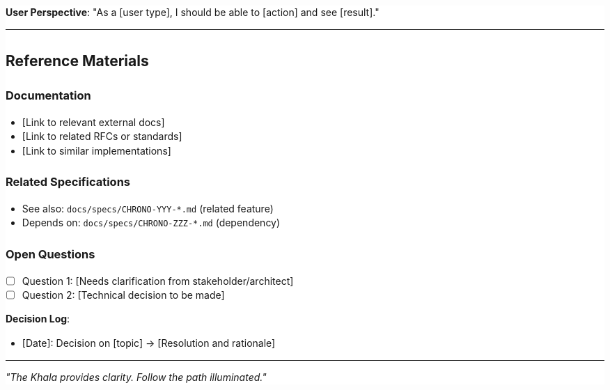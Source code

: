 **User Perspective**:
"As a [user type], I should be able to [action] and see [result]."

---

## Reference Materials

### Documentation
- [Link to relevant external docs]
- [Link to related RFCs or standards]
- [Link to similar implementations]

### Related Specifications
- See also: `docs/specs/CHRONO-YYY-*.md` (related feature)
- Depends on: `docs/specs/CHRONO-ZZZ-*.md` (dependency)

### Open Questions
- [ ] Question 1: [Needs clarification from stakeholder/architect]
- [ ] Question 2: [Technical decision to be made]

**Decision Log**:
- [Date]: Decision on [topic] → [Resolution and rationale]

---

*"The Khala provides clarity. Follow the path illuminated."*
